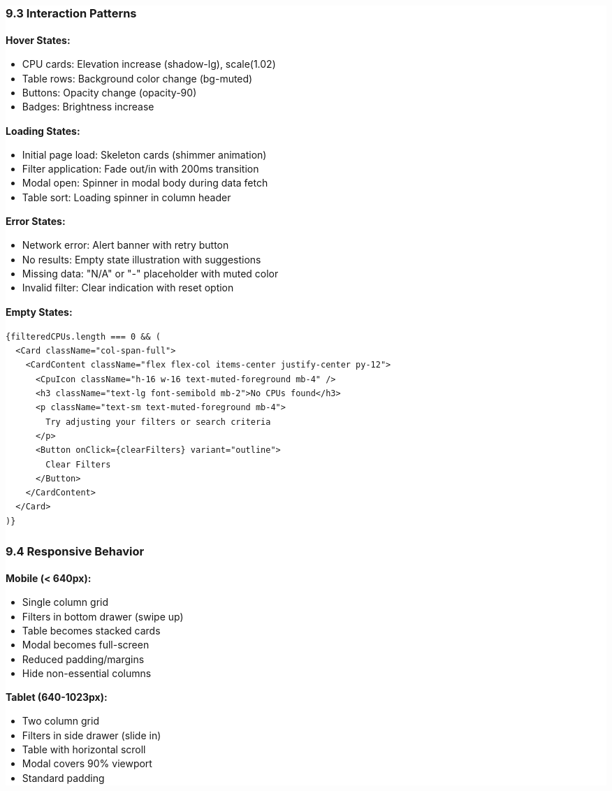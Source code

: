 
### 9.3 Interaction Patterns

**Hover States:**
- CPU cards: Elevation increase (shadow-lg), scale(1.02)
- Table rows: Background color change (bg-muted)
- Buttons: Opacity change (opacity-90)
- Badges: Brightness increase

**Loading States:**
- Initial page load: Skeleton cards (shimmer animation)
- Filter application: Fade out/in with 200ms transition
- Modal open: Spinner in modal body during data fetch
- Table sort: Loading spinner in column header

**Error States:**
- Network error: Alert banner with retry button
- No results: Empty state illustration with suggestions
- Missing data: "N/A" or "-" placeholder with muted color
- Invalid filter: Clear indication with reset option

**Empty States:**
```tsx
{filteredCPUs.length === 0 && (
  <Card className="col-span-full">
    <CardContent className="flex flex-col items-center justify-center py-12">
      <CpuIcon className="h-16 w-16 text-muted-foreground mb-4" />
      <h3 className="text-lg font-semibold mb-2">No CPUs found</h3>
      <p className="text-sm text-muted-foreground mb-4">
        Try adjusting your filters or search criteria
      </p>
      <Button onClick={clearFilters} variant="outline">
        Clear Filters
      </Button>
    </CardContent>
  </Card>
)}
```

### 9.4 Responsive Behavior

**Mobile (< 640px):**
- Single column grid
- Filters in bottom drawer (swipe up)
- Table becomes stacked cards
- Modal becomes full-screen
- Reduced padding/margins
- Hide non-essential columns

**Tablet (640-1023px):**
- Two column grid
- Filters in side drawer (slide in)
- Table with horizontal scroll
- Modal covers 90% viewport
- Standard padding

